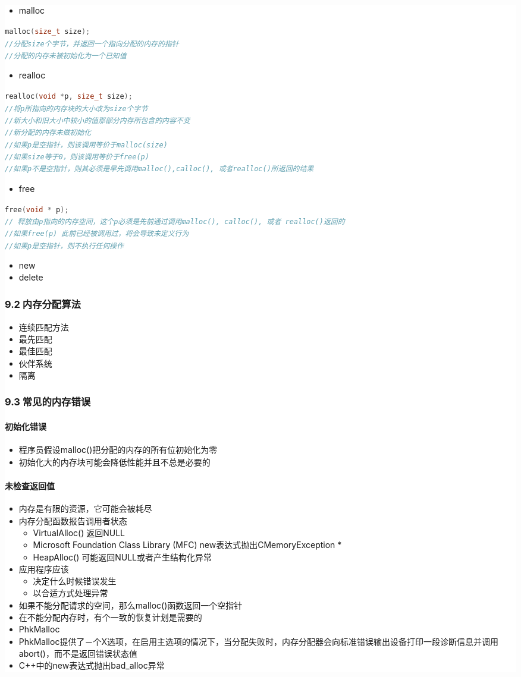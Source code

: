  * malloc

  ```c++
  malloc(size_t size);
  //分配size个字节，并返回一个指向分配的内存的指针
  //分配的内存未被初始化为一个已知值
  ```

  * realloc

  ```c++
  realloc(void *p, size_t size);
  //将p所指向的内存块的大小改为size个字节
  //新大小和旧大小中较小的值那部分内存所包含的内容不变
  //新分配的内存未做初始化
  //如果p是空指针，则该调用等价于malloc(size)
  //如果size等于0，则该调用等价于free(p)
  //如果p不是空指针，则其必须是早先调用malloc(),calloc(), 或者realloc()所返回的结果
  ```

* free

```c++
free(void * p);
// 释放由p指向的内存空间，这个p必须是先前通过调用malloc(), calloc(), 或者 realloc()返回的
//如果free(p) 此前已经被调用过，将会导致未定义行为
//如果p是空指针，则不执行任何操作
```

* new
* delete



### 9.2 内存分配算法

* 连续匹配方法
* 最先匹配
* 最佳匹配
* 伙伴系统
* 隔离



### 9.3 常见的内存错误

#### 初始化错误

*  程序员假设malloc()把分配的内存的所有位初始化为零
* 初始化大的内存块可能会降低性能并且不总是必要的

#### 未检查返回值

* 内存是有限的资源，它可能会被耗尽
* 内存分配函数报告调用者状态
  * VirtualAlloc() 返回NULL
  * Microsoft Foundation Class Library (MFC) new表达式抛出CMemoryException *
  * HeapAlloc() 可能返回NULL或者产生结构化异常
* 应用程序应该
  * 决定什么时候错误发生
  * 以合适方式处理异常
* 如果不能分配请求的空间，那么malloc()函数返回一个空指针
* 在不能分配内存时，有个一致的恢复计划是需要的
*  PhkMalloc
  *  PhkMalloc提供了－个X选项，在启用主选项的情况下，当分配失败时，内存分配器会向标准错误输出设备打印一段诊断信息并调用abort()，而不是返回错误状态值
  * C++中的new表达式抛出bad_alloc异常
